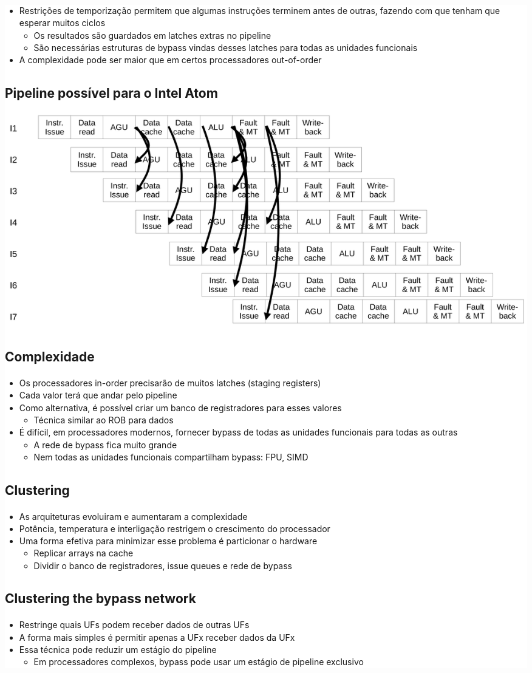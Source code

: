 * Restrições de temporização permitem que algumas instruções terminem antes de outras, fazendo com que tenham que esperar muitos ciclos
  * Os resultados são guardados em latches extras no pipeline
  * São necessárias estruturas de bypass vindas desses latches para todas as unidades funcionais
* A complexidade pode ser maior que em certos processadores out-of-order

## Pipeline possível para o Intel Atom

![](execute-bypassing-7.png)

## Complexidade

* Os processadores in-order precisarão de muitos latches (staging registers)
* Cada valor terá que andar pelo pipeline
* Como alternativa, é possível criar um banco de registradores para esses valores
  * Técnica similar ao ROB para dados
* É difícil, em processadores modernos, fornecer bypass de todas as unidades funcionais para todas as outras
  * A rede de bypass fica muito grande
  * Nem todas as unidades funcionais compartilham bypass: FPU, SIMD

## Clustering

* As arquiteturas evoluiram e aumentaram a complexidade
* Potência, temperatura e interligação restrigem o crescimento do processador
* Uma forma efetiva para minimizar esse problema é particionar o hardware
  * Replicar arrays na cache
  * Dividir o banco de registradores, issue queues e  rede de bypass

## Clustering the bypass network

* Restringe quais UFs podem receber dados de outras UFs
* A forma mais simples é permitir apenas a UFx receber dados da UFx
* Essa técnica pode reduzir um estágio do pipeline
  * Em processadores complexos, bypass pode usar um estágio de pipeline exclusivo
